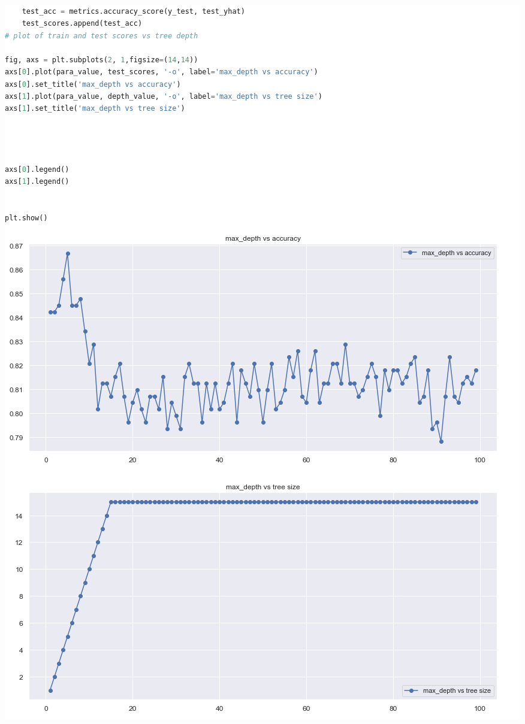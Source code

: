 ```python
	test_acc = metrics.accuracy_score(y_test, test_yhat)
	test_scores.append(test_acc)
# plot of train and test scores vs tree depth

fig, axs = plt.subplots(2, 1,figsize=(14,14))
axs[0].plot(para_value, test_scores, '-o', label='max_depth vs accuracy')
axs[0].set_title('max_depth vs accuracy')
axs[1].plot(para_value, depth_value, '-o', label='max_depth vs tree size')
axs[1].set_title('max_depth vs tree size')




axs[0].legend()
axs[1].legend()


plt.show()
```


    
![png](/images/output_137_0.png)
    